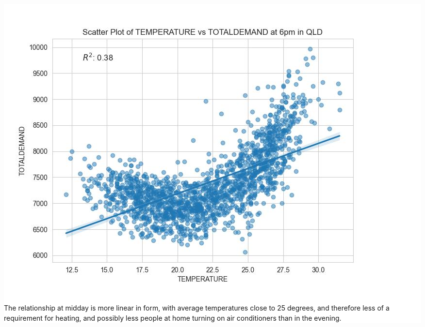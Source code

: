 ![Temp_vs_Demand_6pm: ](img/Temp_vs_Demand_6pm.jpg)

The relationship at midday is more linear in form, with average temperatures close to 25 degrees, and therefore less of a requirement for heating, and possibly less people at home turning on air conditioners than in the evening.
